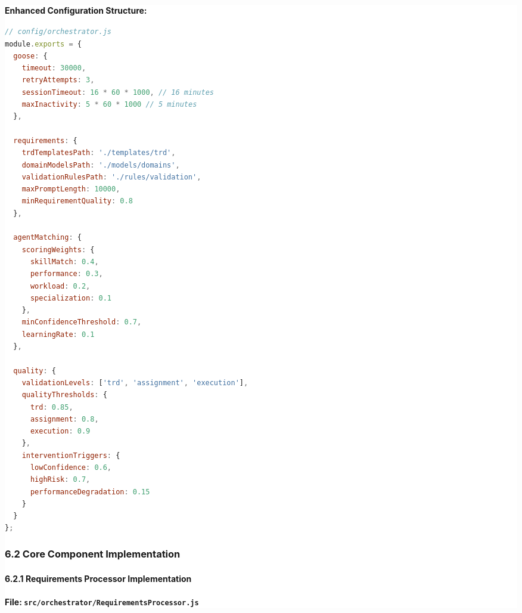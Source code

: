 **Enhanced Configuration Structure:**
```javascript
// config/orchestrator.js
module.exports = {
  goose: {
    timeout: 30000,
    retryAttempts: 3,
    sessionTimeout: 16 * 60 * 1000, // 16 minutes
    maxInactivity: 5 * 60 * 1000 // 5 minutes
  },
  
  requirements: {
    trdTemplatesPath: './templates/trd',
    domainModelsPath: './models/domains',
    validationRulesPath: './rules/validation',
    maxPromptLength: 10000,
    minRequirementQuality: 0.8
  },
  
  agentMatching: {
    scoringWeights: {
      skillMatch: 0.4,
      performance: 0.3,
      workload: 0.2,
      specialization: 0.1
    },
    minConfidenceThreshold: 0.7,
    learningRate: 0.1
  },
  
  quality: {
    validationLevels: ['trd', 'assignment', 'execution'],
    qualityThresholds: {
      trd: 0.85,
      assignment: 0.8,
      execution: 0.9
    },
    interventionTriggers: {
      lowConfidence: 0.6,
      highRisk: 0.7,
      performanceDegradation: 0.15
    }
  }
};
```

### 6.2 Core Component Implementation

#### 6.2.1 Requirements Processor Implementation

**File: `src/orchestrator/RequirementsProcessor.js`**
